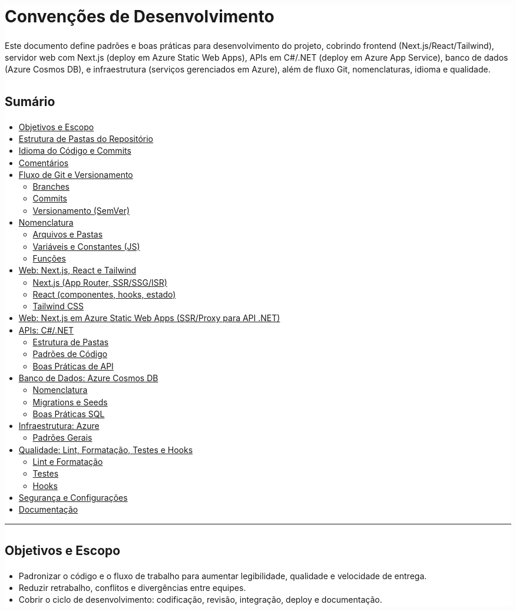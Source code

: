 # Convenções de Desenvolvimento

Este documento define padrões e boas práticas para desenvolvimento do projeto, cobrindo frontend (Next.js/React/Tailwind), servidor web com Next.js (deploy em Azure Static Web Apps), APIs em C#/.NET (deploy em Azure App Service), banco de dados (Azure Cosmos DB), e infraestrutura (serviços gerenciados em Azure), além de fluxo Git, nomenclaturas, idioma e qualidade.

## Sumário
- [Objetivos e Escopo](#objetivos-e-escopo)
- [Estrutura de Pastas do Repositório](#estrutura-de-pastas-do-repositório)
- [Idioma do Código e Commits](#idioma-do-código-e-commits)
- [Comentários](#comentários)
- [Fluxo de Git e Versionamento](#fluxo-de-git-e-versionamento)
  - [Branches](#branches)
  - [Commits](#commits)
  - [Versionamento (SemVer)](#versionamento-semver)
- [Nomenclatura](#nomenclatura)
  - [Arquivos e Pastas](#arquivos-e-pastas)
  - [Variáveis e Constantes (JS)](#variáveis-e-constantes-js)
  - [Funções](#funções)
- [Web: Next.js, React e Tailwind](#web-nextjs-react-e-tailwind)
  - [Next.js (App Router, SSR/SSG/ISR)](#nextjs-app-router-ssrssgisr)
  - [React (componentes, hooks, estado)](#react-componentes-hooks-estado)
  - [Tailwind CSS](#tailwind-css)
- [Web: Next.js em Azure Static Web Apps (SSR/Proxy para API .NET)](#web-nextjs-em-azure-static-web-apps-ssrproxy-para-api-net)
- [APIs: C#/.NET](#apis-cnet)
  - [Estrutura de Pastas](#estrutura-de-pastas)
  - [Padrões de Código](#padrões-de-código)
  - [Boas Práticas de API](#boas-práticas-de-api)
- [Banco de Dados: Azure Cosmos DB](#banco-de-dados-azure-cosmos-db)
  - [Nomenclatura](#nomenclatura-1)
  - [Migrations e Seeds](#migrations-e-seeds)
  - [Boas Práticas SQL](#boas-práticas-sql)
- [Infraestrutura: Azure](#infraestrutura-azure)
  - [Padrões Gerais](#padrões-gerais)
- [Qualidade: Lint, Formatação, Testes e Hooks](#qualidade-lint-formatação-testes-e-hooks)
  - [Lint e Formatação](#lint-e-formatação)
  - [Testes](#testes)
  - [Hooks](#hooks)
- [Segurança e Configurações](#segurança-e-configurações)
- [Documentação](#documentação)

---

## Objetivos e Escopo
- Padronizar o código e o fluxo de trabalho para aumentar legibilidade, qualidade e velocidade de entrega.
- Reduzir retrabalho, conflitos e divergências entre equipes.
- Cobrir o ciclo de desenvolvimento: codificação, revisão, integração, deploy e documentação.
